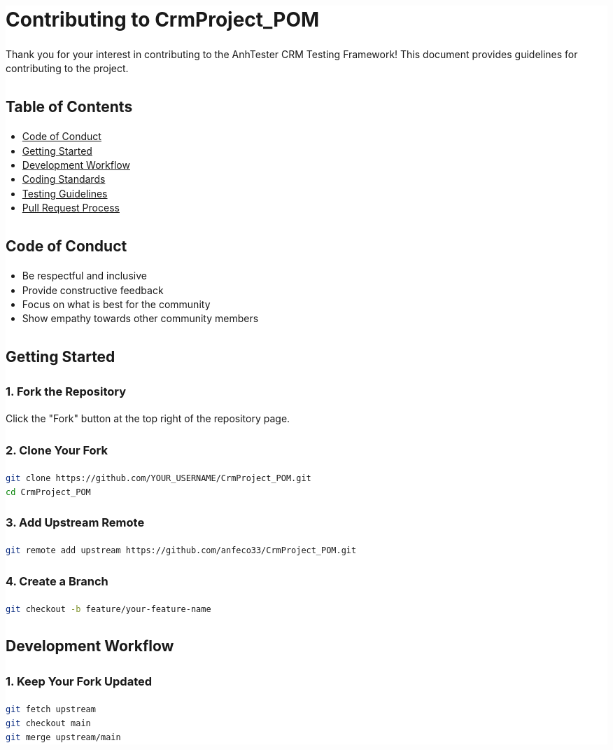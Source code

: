# Contributing to CrmProject_POM

Thank you for your interest in contributing to the AnhTester CRM Testing Framework! This document provides guidelines for contributing to the project.

## Table of Contents
- [Code of Conduct](#code-of-conduct)
- [Getting Started](#getting-started)
- [Development Workflow](#development-workflow)
- [Coding Standards](#coding-standards)
- [Testing Guidelines](#testing-guidelines)
- [Pull Request Process](#pull-request-process)

## Code of Conduct

- Be respectful and inclusive
- Provide constructive feedback
- Focus on what is best for the community
- Show empathy towards other community members

## Getting Started

### 1. Fork the Repository
Click the "Fork" button at the top right of the repository page.

### 2. Clone Your Fork
```bash
git clone https://github.com/YOUR_USERNAME/CrmProject_POM.git
cd CrmProject_POM
```

### 3. Add Upstream Remote
```bash
git remote add upstream https://github.com/anfeco33/CrmProject_POM.git
```

### 4. Create a Branch
```bash
git checkout -b feature/your-feature-name
```

## Development Workflow

### 1. Keep Your Fork Updated
```bash
git fetch upstream
git checkout main
git merge upstream/main
```
